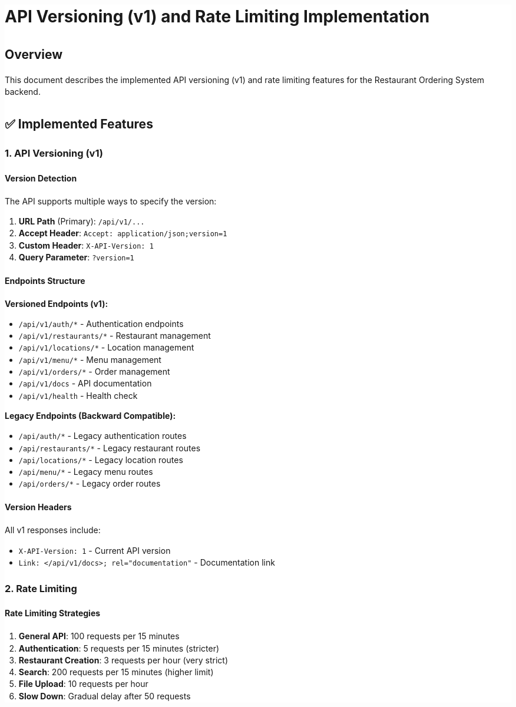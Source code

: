# API Versioning (v1) and Rate Limiting Implementation

## Overview

This document describes the implemented API versioning (v1) and rate limiting features for the Restaurant Ordering System backend.

## ✅ Implemented Features

### 1. API Versioning (v1)

#### Version Detection

The API supports multiple ways to specify the version:

1. **URL Path** (Primary): `/api/v1/...`
2. **Accept Header**: `Accept: application/json;version=1`
3. **Custom Header**: `X-API-Version: 1`
4. **Query Parameter**: `?version=1`

#### Endpoints Structure

**Versioned Endpoints (v1):**

- `/api/v1/auth/*` - Authentication endpoints
- `/api/v1/restaurants/*` - Restaurant management
- `/api/v1/locations/*` - Location management
- `/api/v1/menu/*` - Menu management
- `/api/v1/orders/*` - Order management
- `/api/v1/docs` - API documentation
- `/api/v1/health` - Health check

**Legacy Endpoints (Backward Compatible):**

- `/api/auth/*` - Legacy authentication routes
- `/api/restaurants/*` - Legacy restaurant routes
- `/api/locations/*` - Legacy location routes
- `/api/menu/*` - Legacy menu routes
- `/api/orders/*` - Legacy order routes

#### Version Headers

All v1 responses include:

- `X-API-Version: 1` - Current API version
- `Link: </api/v1/docs>; rel="documentation"` - Documentation link

### 2. Rate Limiting

#### Rate Limiting Strategies

1. **General API**: 100 requests per 15 minutes
2. **Authentication**: 5 requests per 15 minutes (stricter)
3. **Restaurant Creation**: 3 requests per hour (very strict)
4. **Search**: 200 requests per 15 minutes (higher limit)
5. **File Upload**: 10 requests per hour
6. **Slow Down**: Gradual delay after 50 requests
